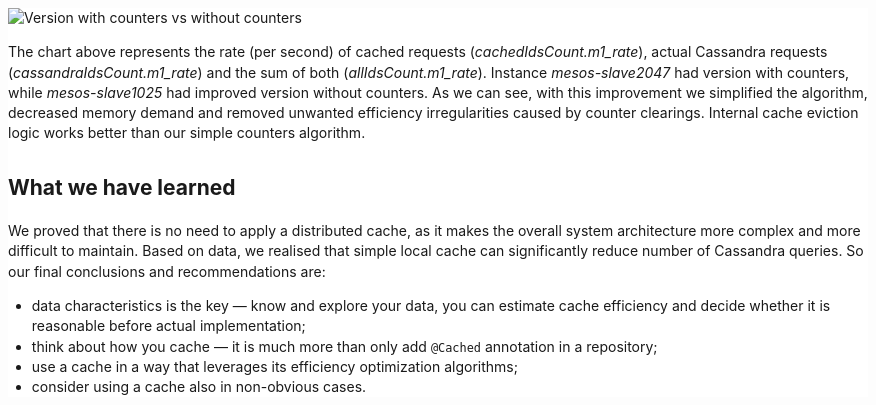 ![Version with counters vs without counters](/img/articles/2016-12-09-estimating-the-cache-efficiency-using-big-data/counters_comparison.png)

The chart above represents the rate (per second) of cached requests (*cachedIdsCount.m1_rate*), actual Cassandra
requests (*cassandraIdsCount.m1_rate*) and the sum of both (*allIdsCount.m1_rate*). Instance *mesos-slave2047* had
version with counters, while *mesos-slave1025* had improved version without counters.
As we can see, with this improvement we simplified the algorithm, decreased memory demand and removed unwanted
efficiency irregularities caused by counter clearings. Internal cache eviction logic works better than our
simple counters algorithm.

## What we have learned

We proved that there is no need to apply a distributed cache, as it makes the overall system architecture more complex
and more difficult to maintain. Based on data, we realised that simple local cache can significantly reduce number of
Cassandra queries. So our final conclusions and recommendations are:

- data characteristics is the key — know and explore your data, you can estimate cache efficiency and decide whether
it is reasonable before actual implementation;
- think about how you cache — it is much more than only add `@Cached` annotation in a repository;
- use a cache in a way that leverages its efficiency optimization algorithms;
- consider using a cache also in non-obvious cases.
